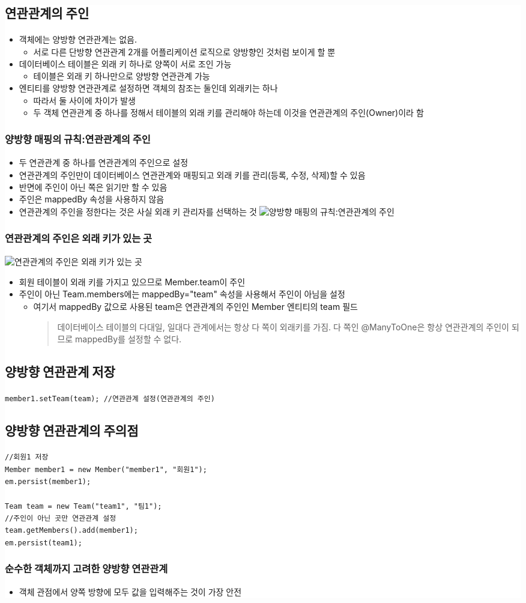 ## 연관관계의 주인

- 객체에는 양방향 연관관계는 없음.
  - 서로 다른 단방향 연관관계 2개를 어플리케이션 로직으로 양방향인 것처럼 보이게 할 뿐
- 데이터베이스 테이블은 외래 키 하나로 양쪽이 서로 조인 가능
  - 테이블은 외래 키 하나만으로 양방향 연관관계 가능
- 엔티티를 양방향 연관관계로 설정하면 객체의 참조는 둘인데 외래키는 하나
  - 따라서 둘 사이에 차이가 발생
  - 두 객체 연관관계 중 하나를 정해서 테이블의 외래 키를 관리해야 하는데 이것을 연관관계의 주인(Owner)이라 함

### 양방향 매핑의 규칙:연관관계의 주인

- 두 연관관계 중 하나를 연관관계의 주인으로 설정
- 연관관계의 주인만이 데이터베이스 연관관계와 매핑되고 외래 키를 관리(등록, 수정, 삭제)할 수 있음
- 반면에 주인이 아닌 쪽은 읽기만 할 수 있음
- 주인은 mappedBy 속성을 사용하지 않음
- 연관관계의 주인을 정한다는 것은 사실 외래 키 관리자를 선택하는 것
  ![양방향 매핑의 규칙:연관관계의 주인](https://backend.gitbooks.io/jpa/content/5.4.1.PNG)

### 연관관계의 주인은 외래 키가 있는 곳

![연관관계의 주인은 외래 키가 있는 곳](https://backend.gitbooks.io/jpa/content/5.4.2.PNG)

- 회원 테이블이 외래 키를 가지고 있으므로 Member.team이 주인
- 주인이 아닌 Team.members에는 mappedBy="team" 속성을 사용해서 주인이 아님을 설정
  - 여기서 mappedBy 값으로 사용된 team은 연관관계의 주인인 Member 엔티티의 team 필드
    > 데이터베이스 테이블의 다대일, 일대다 관계에서는 항상 다 쪽이 외래키를 가짐.
    > 다 쪽인 @ManyToOne은 항상 연관관계의 주인이 되므로 mappedBy를 설정할 수 없다.

## 양방향 연관관계 저장

```
member1.setTeam(team); //연관관계 설정(연관관계의 주인)
```

## 양방향 연관관계의 주의점

```
//회원1 저장
Member member1 = new Member("member1", "회원1");
em.persist(member1);

Team team = new Team("team1", "팀1");
//주인이 아닌 곳만 연관관계 설정
team.getMembers().add(member1);
em.persist(team1);
```

### 순수한 객체까지 고려한 양방향 연관관계

- 객체 관점에서 양쪽 방향에 모두 값을 입력해주는 것이 가장 안전
